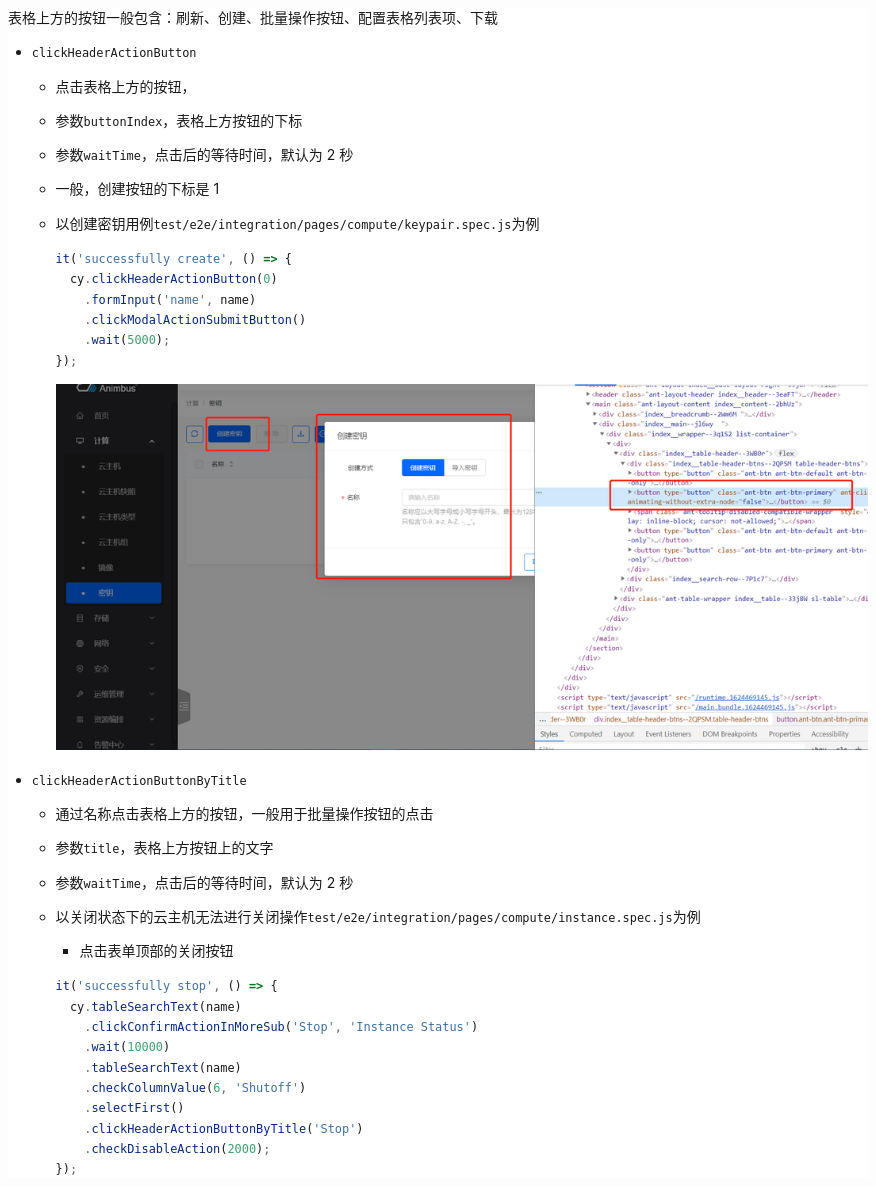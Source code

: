 表格上方的按钮一般包含：刷新、创建、批量操作按钮、配置表格列表项、下载
- `clickHeaderActionButton`
  - 点击表格上方的按钮，
  - 参数`buttonIndex`，表格上方按钮的下标
  - 参数`waitTime`，点击后的等待时间，默认为 2 秒
  - 一般，创建按钮的下标是 1
  - 以创建密钥用例`test/e2e/integration/pages/compute/keypair.spec.js`为例

    ```javascript
    it('successfully create', () => {
      cy.clickHeaderActionButton(0)
        .formInput('name', name)
        .clickModalActionSubmitButton()
        .wait(5000);
    });
    ```

    ![header-btn-index](images/e2e/table/header-btn-index.png)

- `clickHeaderActionButtonByTitle`
  - 通过名称点击表格上方的按钮，一般用于批量操作按钮的点击
  - 参数`title`，表格上方按钮上的文字
  - 参数`waitTime`，点击后的等待时间，默认为 2 秒
  - 以关闭状态下的云主机无法进行关闭操作`test/e2e/integration/pages/compute/instance.spec.js`为例
    - 点击表单顶部的关闭按钮

    ```javascript
    it('successfully stop', () => {
      cy.tableSearchText(name)
        .clickConfirmActionInMoreSub('Stop', 'Instance Status')
        .wait(10000)
        .tableSearchText(name)
        .checkColumnValue(6, 'Shutoff')
        .selectFirst()
        .clickHeaderActionButtonByTitle('Stop')
        .checkDisableAction(2000);
    });
    ```
